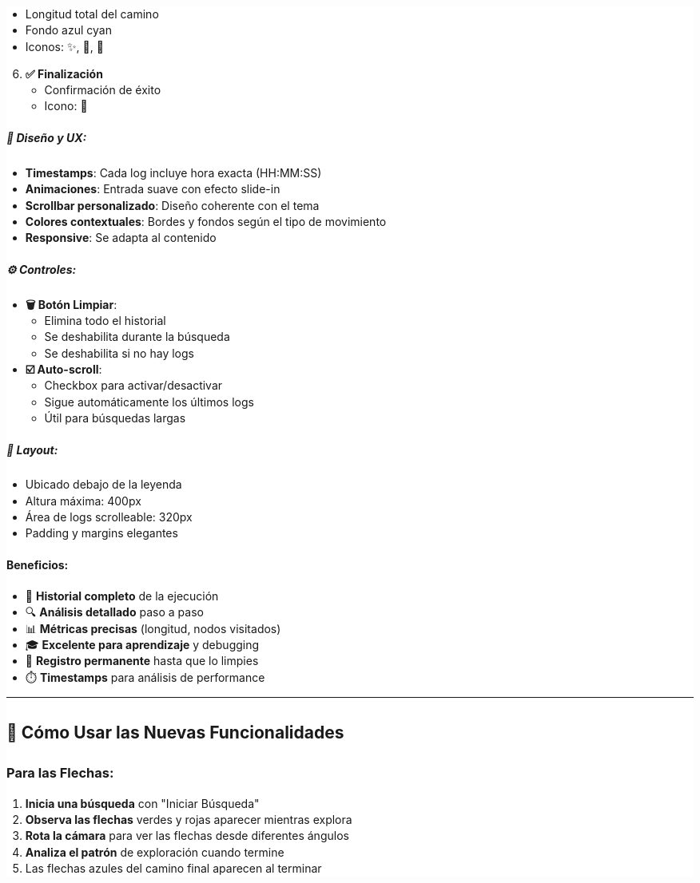    - Longitud total del camino
   - Fondo azul cyan
   - Iconos: ✨, 💠, 📏
6. **✅ Finalización**
   - Confirmación de éxito
   - Icono: 🎊

##### 🎨 **Diseño y UX**:

- **Timestamps**: Cada log incluye hora exacta (HH:MM:SS)
- **Animaciones**: Entrada suave con efecto slide-in
- **Scrollbar personalizado**: Diseño coherente con el tema
- **Colores contextuales**: Bordes y fondos según el tipo de movimiento
- **Responsive**: Se adapta al contenido

##### ⚙️ **Controles**:

- **🗑️ Botón Limpiar**:
  - Elimina todo el historial
  - Se deshabilita durante la búsqueda
  - Se deshabilita si no hay logs
- **☑️ Auto-scroll**:
  - Checkbox para activar/desactivar
  - Sigue automáticamente los últimos logs
  - Útil para búsquedas largas

##### 📐 **Layout**:

- Ubicado debajo de la leyenda
- Altura máxima: 400px
- Área de logs scrolleable: 320px
- Padding y margins elegantes

#### Beneficios:

- 📖 **Historial completo** de la ejecución
- 🔍 **Análisis detallado** paso a paso
- 📊 **Métricas precisas** (longitud, nodos visitados)
- 🎓 **Excelente para aprendizaje** y debugging
- 💾 **Registro permanente** hasta que lo limpies
- ⏱️ **Timestamps** para análisis de performance

---

## 🎯 Cómo Usar las Nuevas Funcionalidades

### Para las Flechas:

1. **Inicia una búsqueda** con "Iniciar Búsqueda"
2. **Observa las flechas** verdes y rojas aparecer mientras explora
3. **Rota la cámara** para ver las flechas desde diferentes ángulos
4. **Analiza el patrón** de exploración cuando termine
5. Las flechas azules del camino final aparecen al terminar
